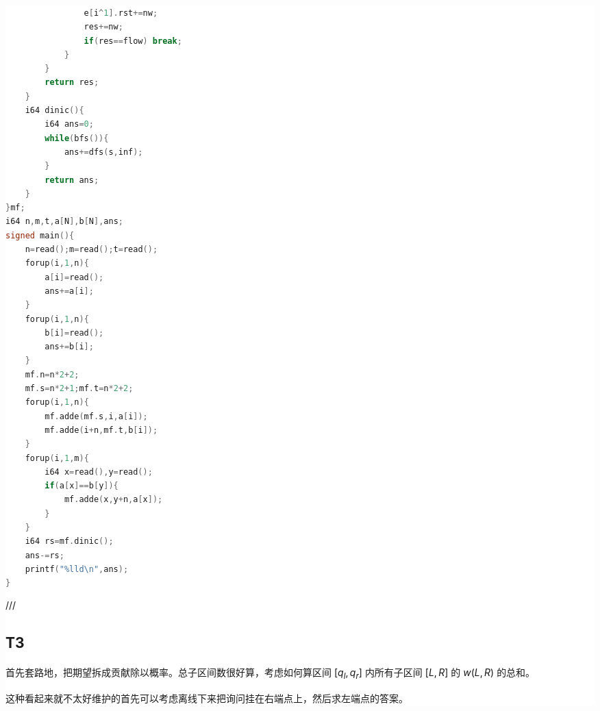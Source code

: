 ```cpp
				e[i^1].rst+=nw;
				res+=nw;
				if(res==flow) break;
			}
		}
		return res;
	}
	i64 dinic(){
		i64 ans=0;
		while(bfs()){
			ans+=dfs(s,inf);
		}
		return ans;
	}
}mf;
i64 n,m,t,a[N],b[N],ans;
signed main(){
	n=read();m=read();t=read();
	forup(i,1,n){
		a[i]=read();
		ans+=a[i];
	}
	forup(i,1,n){
		b[i]=read();
		ans+=b[i];
	}
	mf.n=n*2+2;
	mf.s=n*2+1;mf.t=n*2+2;
	forup(i,1,n){
		mf.adde(mf.s,i,a[i]);
		mf.adde(i+n,mf.t,b[i]);
	}
	forup(i,1,m){
		i64 x=read(),y=read();
		if(a[x]==b[y]){
			mf.adde(x,y+n,a[x]);
		}
	}
	i64 rs=mf.dinic();
	ans-=rs;
	printf("%lld\n",ans);
}
```

///

## T3

首先套路地，把期望拆成贡献除以概率。总子区间数很好算，考虑如何算区间 $[q_l,q_r]$ 内所有子区间 $[L,R]$ 的 $w(L,R)$ 的总和。

这种看起来就不太好维护的首先可以考虑离线下来把询问挂在右端点上，然后求左端点的答案。
